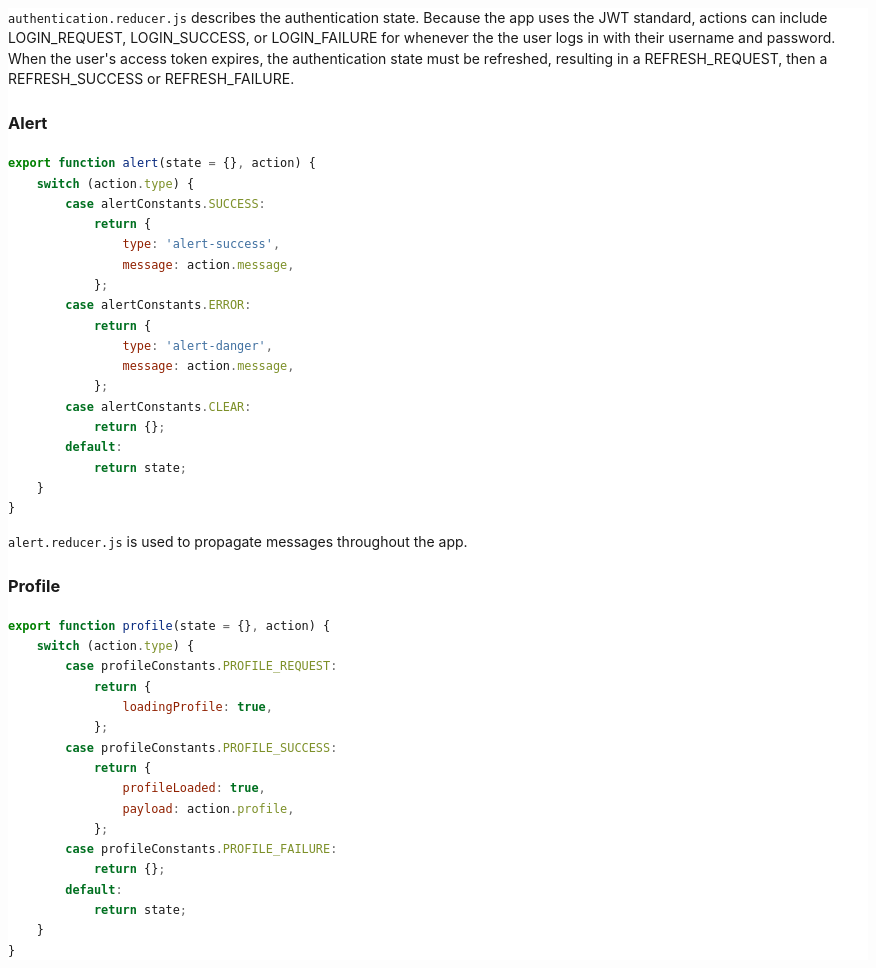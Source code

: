 
`authentication.reducer.js` describes the authentication state. Because the app uses the JWT standard, actions can 
include LOGIN_REQUEST, LOGIN_SUCCESS, or LOGIN_FAILURE for whenever the the user logs in with their username and
password. When the user's access token expires, the authentication state must be refreshed, resulting in a REFRESH_REQUEST, then 
a REFRESH_SUCCESS or REFRESH_FAILURE.

### Alert

```javascript
export function alert(state = {}, action) {
    switch (action.type) {
        case alertConstants.SUCCESS:
            return {
                type: 'alert-success',
                message: action.message,
            };
        case alertConstants.ERROR:
            return {
                type: 'alert-danger',
                message: action.message,
            };
        case alertConstants.CLEAR:
            return {};
        default:
            return state;
    }
}
```

`alert.reducer.js` is used to propagate messages throughout the app.

### Profile

```javascript
export function profile(state = {}, action) {
    switch (action.type) {
        case profileConstants.PROFILE_REQUEST:
            return {
                loadingProfile: true,
            };
        case profileConstants.PROFILE_SUCCESS:
            return {
                profileLoaded: true,
                payload: action.profile,
            };
        case profileConstants.PROFILE_FAILURE:
            return {};
        default:
            return state;
    }
}
```
